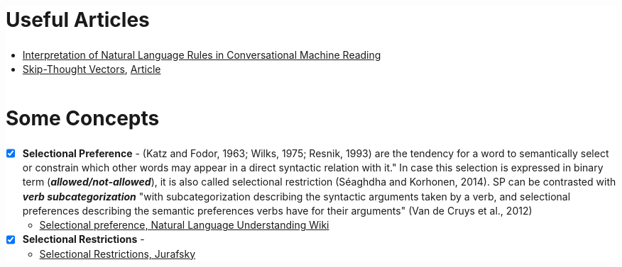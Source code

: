   # Useful Articles
  
  - [Interpretation of Natural Language Rules in Conversational Machine Reading](https://arxiv.org/abs/1809.01494)
  - [Skip-Thought Vectors](https://github.com/ElizaLo/NLP/blob/master/University%20Course%20of%20NLP/Articles/5950-skip-thought-vectors.pdf), [Article](https://arxiv.org/abs/1506.06726)
  
 # Some Concepts
 
 - [x] **Selectional Preference** - (Katz and Fodor, 1963; Wilks, 1975; Resnik, 1993) are the tendency for a word to semantically select or constrain which other words may appear in a direct syntactic relation with it." In case this selection is expressed in binary term (**_allowed/not-allowed_**), it is also called selectional restriction (Séaghdha and Korhonen, 2014). SP can be contrasted with **_verb subcategorization_** "with subcategorization describing the syntactic arguments taken by a verb, and selectional preferences describing the semantic preferences verbs have for their arguments" (Van de Cruys et al., 2012)
    - [Selectional preference, Natural Language Understanding Wiki](https://natural-language-understanding.fandom.com/wiki/Selectional_preference)
 - [x] **Selectional Restrictions** - 
    - [Selectional Restrictions, Jurafsky](https://web.stanford.edu/~jurafsky/slp3/slides/22_select.pdf)
